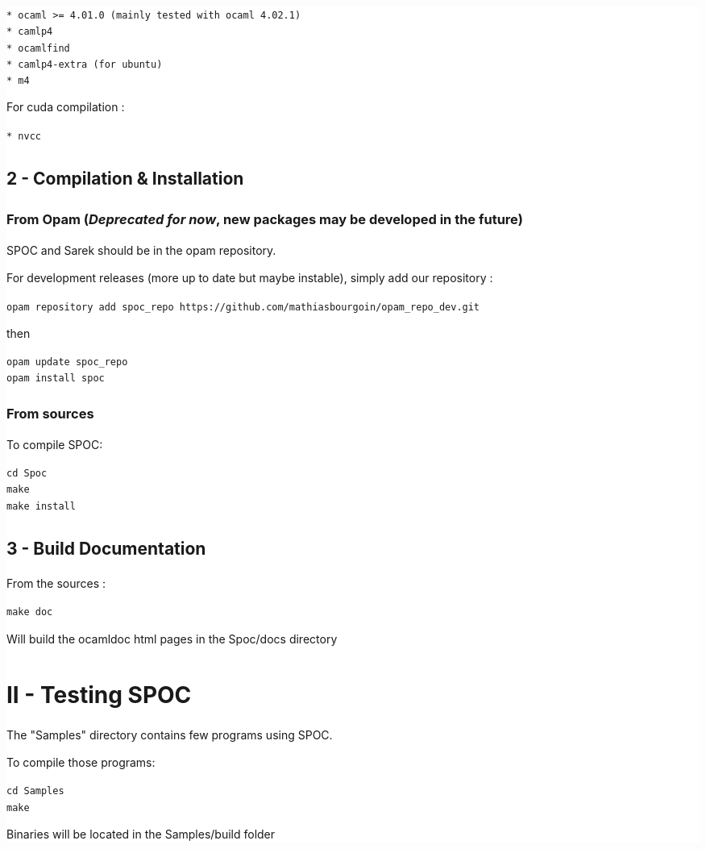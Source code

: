     * ocaml >= 4.01.0 (mainly tested with ocaml 4.02.1)
    * camlp4
    * ocamlfind 
    * camlp4-extra (for ubuntu)
    * m4
    
For cuda compilation :

    * nvcc    

## 2 - Compilation & Installation

### From Opam (*Deprecated for now*, new packages may be developed in the future)

SPOC and Sarek should be in the opam repository. 

For development releases (more up to date but maybe instable),
simply add our repository :

    opam repository add spoc_repo https://github.com/mathiasbourgoin/opam_repo_dev.git

then

    opam update spoc_repo
    opam install spoc
    

### From sources

To compile SPOC:

    cd Spoc
    make
    make install


## 3 - Build Documentation

From the sources : 

    make doc

Will build the ocamldoc html pages in the Spoc/docs directory


# II - Testing SPOC


The "Samples" directory contains few programs using SPOC.

To compile those programs:

    cd Samples
    make

Binaries will be located in the Samples/build folder

